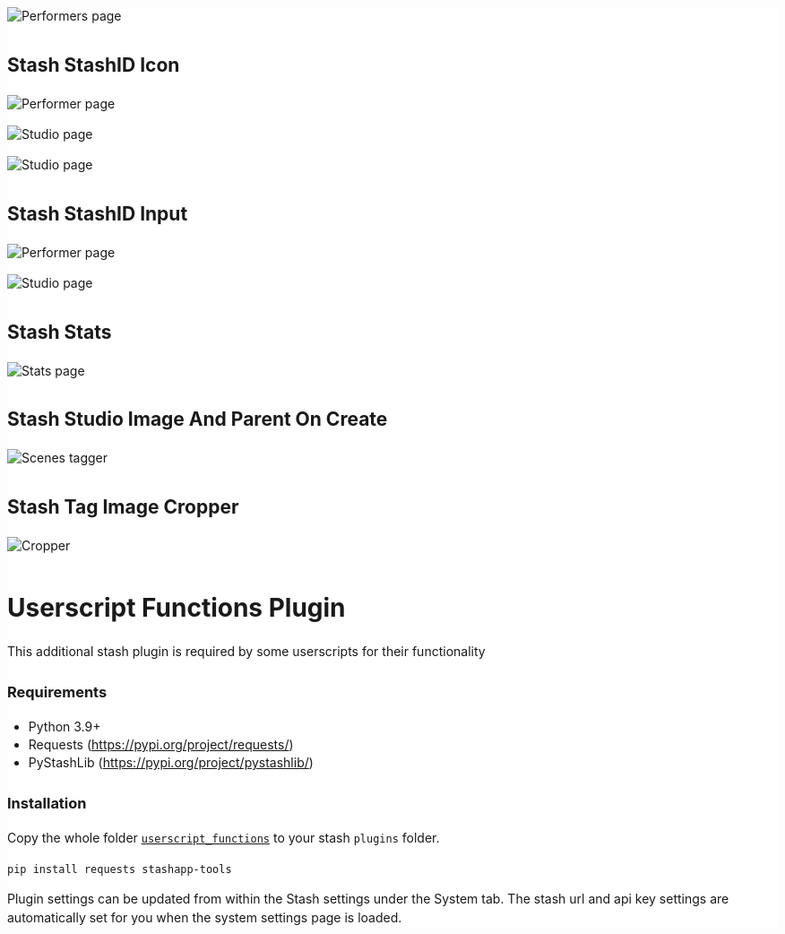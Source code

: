 ![Performers page](images/Stash%20Set%20Stashbox%20Favorite%20Performers/performers-page.png?raw=true "Performers page")

## Stash StashID Icon

![Performer page](images/Stash%20StashID%20Icon/performer-page.png?raw=true "Performer page")

![Studio page](images/Stash%20StashID%20Icon/studio-page.png?raw=true "Studio page")

![Studio page](images/Stash%20StashID%20Icon/scene-page.png?raw=true "Scene page")

## Stash StashID Input

![Performer page](images/Stash%20StashID%20Input/performer-page.png?raw=true "Performer page")

![Studio page](images/Stash%20StashID%20Input/studio-page.png?raw=true "Studio page")

## Stash Stats

![Stats page](images/Stash%20Stats/stats-page.png?raw=true "Stats page")

## Stash Studio Image And Parent On Create

![Scenes tagger](images/Stash%20Studio%20Image%20And%20Parent%20On%20Create/scenes-tagger.png?raw=true "Scenes tagger")

## Stash Tag Image Cropper

![Cropper](images/Stash%20Tag%20Image%20Cropper/tag-image-cropper.png?raw=true "Cropper")

# Userscript Functions Plugin

This additional stash plugin is required by some userscripts for their functionality

### Requirements

* Python 3.9+
* Requests (https://pypi.org/project/requests/)
* PyStashLib (https://pypi.org/project/pystashlib/)

### Installation

Copy the whole folder [`userscript_functions`](plugins/userscript_functions) to your stash `plugins` folder.

`pip install requests stashapp-tools`

Plugin settings can be updated from within the Stash settings under the System tab. The stash url and api key settings are automatically set for you when the system settings page is loaded.
